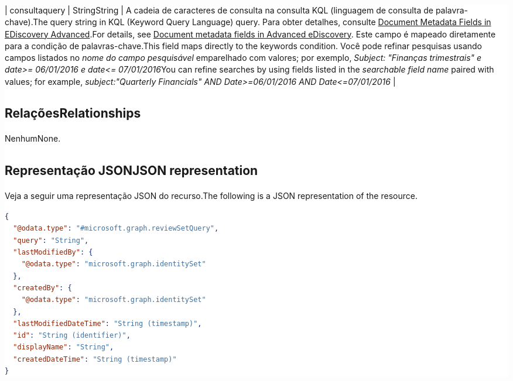 | <span data-ttu-id="c9599-152">consulta</span><span class="sxs-lookup"><span data-stu-id="c9599-152">query</span></span> | <span data-ttu-id="c9599-153">String</span><span class="sxs-lookup"><span data-stu-id="c9599-153">String</span></span> | <span data-ttu-id="c9599-154">A cadeia de caracteres de consulta na consulta KQL (linguagem de consulta de palavra-chave).</span><span class="sxs-lookup"><span data-stu-id="c9599-154">The query string in KQL (Keyword Query Language) query.</span></span> <span data-ttu-id="c9599-155">Para obter detalhes, consulte [Document Metadata Fields in EDiscovery Advanced](https://docs.microsoft.com/microsoft-365/compliance/document-metadata-fields-in-advanced-ediscovery).</span><span class="sxs-lookup"><span data-stu-id="c9599-155">For details, see [Document metadata fields in Advanced eDiscovery](https://docs.microsoft.com/microsoft-365/compliance/document-metadata-fields-in-advanced-ediscovery).</span></span>  <span data-ttu-id="c9599-156">Este campo é mapeado diretamente para a condição de palavras-chave.</span><span class="sxs-lookup"><span data-stu-id="c9599-156">This field maps directly to the keywords condition.</span></span>  <span data-ttu-id="c9599-157">Você pode refinar pesquisas usando campos listados no *nome do campo pesquisável* emparelhado com valores; por exemplo, *Subject: "Finanças trimestrais" e date>= 06/01/2016 e date<= 07/01/2016*</span><span class="sxs-lookup"><span data-stu-id="c9599-157">You can refine searches by using fields listed in the *searchable field name* paired with values; for example, *subject:"Quarterly Financials" AND Date>=06/01/2016 AND Date<=07/01/2016*</span></span> |

## <a name="relationships"></a><span data-ttu-id="c9599-158">Relações</span><span class="sxs-lookup"><span data-stu-id="c9599-158">Relationships</span></span>

<span data-ttu-id="c9599-159">Nenhum</span><span class="sxs-lookup"><span data-stu-id="c9599-159">None.</span></span>

## <a name="json-representation"></a><span data-ttu-id="c9599-160">Representação JSON</span><span class="sxs-lookup"><span data-stu-id="c9599-160">JSON representation</span></span>

<span data-ttu-id="c9599-161">Veja a seguir uma representação JSON do recurso.</span><span class="sxs-lookup"><span data-stu-id="c9599-161">The following is a JSON representation of the resource.</span></span>



```json
{
  "@odata.type": "#microsoft.graph.reviewSetQuery",
  "query": "String",
  "lastModifiedBy": {
    "@odata.type": "microsoft.graph.identitySet"
  },
  "createdBy": {
    "@odata.type": "microsoft.graph.identitySet"
  },
  "lastModifiedDateTime": "String (timestamp)",
  "id": "String (identifier)",
  "displayName": "String",
  "createdDateTime": "String (timestamp)"
}
```



